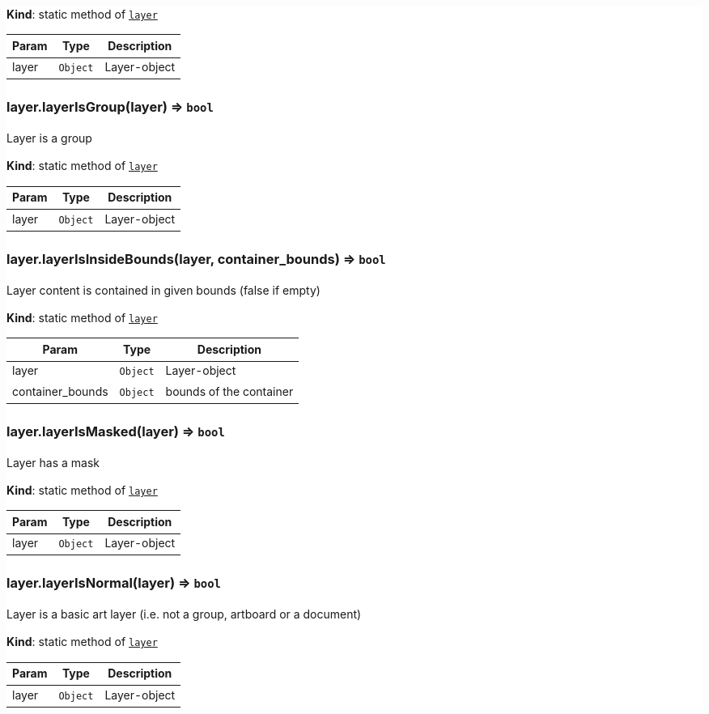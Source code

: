 **Kind**: static method of [<code>layer</code>](#module_layer)  

| Param | Type | Description |
| --- | --- | --- |
| layer | <code>Object</code> | Layer-object |

<a name="module_layer.layerIsGroup"></a>

### layer.layerIsGroup(layer) ⇒ <code>bool</code>
Layer is a group

**Kind**: static method of [<code>layer</code>](#module_layer)  

| Param | Type | Description |
| --- | --- | --- |
| layer | <code>Object</code> | Layer-object |

<a name="module_layer.layerIsInsideBounds"></a>

### layer.layerIsInsideBounds(layer, container_bounds) ⇒ <code>bool</code>
Layer content is contained in given bounds (false if empty)

**Kind**: static method of [<code>layer</code>](#module_layer)  

| Param | Type | Description |
| --- | --- | --- |
| layer | <code>Object</code> | Layer-object |
| container_bounds | <code>Object</code> | bounds of the container |

<a name="module_layer.layerIsMasked"></a>

### layer.layerIsMasked(layer) ⇒ <code>bool</code>
Layer has a mask

**Kind**: static method of [<code>layer</code>](#module_layer)  

| Param | Type | Description |
| --- | --- | --- |
| layer | <code>Object</code> | Layer-object |

<a name="module_layer.layerIsNormal"></a>

### layer.layerIsNormal(layer) ⇒ <code>bool</code>
Layer is a basic art layer (i.e. not a group, artboard or a document)

**Kind**: static method of [<code>layer</code>](#module_layer)  

| Param | Type | Description |
| --- | --- | --- |
| layer | <code>Object</code> | Layer-object |

<a name="module_layer.layerIsParagraphText"></a>
